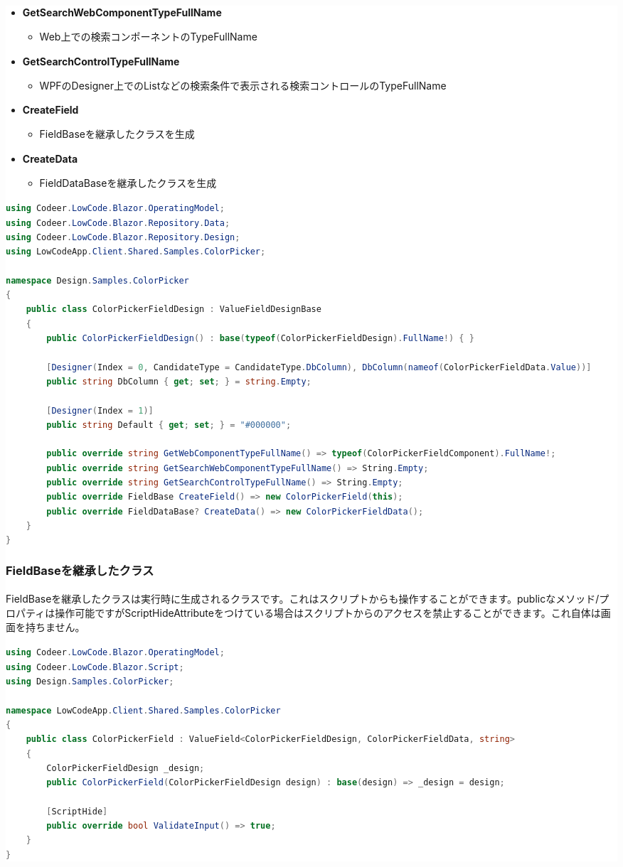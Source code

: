 - **GetSearchWebComponentTypeFullName**
  - Web上での検索コンポーネントのTypeFullName

- **GetSearchControlTypeFullName**
  - WPFのDesigner上でのListなどの検索条件で表示される検索コントロールのTypeFullName

- **CreateField**
  - FieldBaseを継承したクラスを生成

- **CreateData**
  - FieldDataBaseを継承したクラスを生成

```csharp
using Codeer.LowCode.Blazor.OperatingModel;
using Codeer.LowCode.Blazor.Repository.Data;
using Codeer.LowCode.Blazor.Repository.Design;
using LowCodeApp.Client.Shared.Samples.ColorPicker;

namespace Design.Samples.ColorPicker
{
    public class ColorPickerFieldDesign : ValueFieldDesignBase
    {
        public ColorPickerFieldDesign() : base(typeof(ColorPickerFieldDesign).FullName!) { }

        [Designer(Index = 0, CandidateType = CandidateType.DbColumn), DbColumn(nameof(ColorPickerFieldData.Value))]
        public string DbColumn { get; set; } = string.Empty;

        [Designer(Index = 1)]
        public string Default { get; set; } = "#000000";

        public override string GetWebComponentTypeFullName() => typeof(ColorPickerFieldComponent).FullName!;
        public override string GetSearchWebComponentTypeFullName() => String.Empty;
        public override string GetSearchControlTypeFullName() => String.Empty;
        public override FieldBase CreateField() => new ColorPickerField(this);
        public override FieldDataBase? CreateData() => new ColorPickerFieldData();
    }
}

```

### FieldBaseを継承したクラス
FieldBaseを継承したクラスは実行時に生成されるクラスです。これはスクリプトからも操作することができます。publicなメソッド/プロパティは操作可能ですがScriptHideAttributeをつけている場合はスクリプトからのアクセスを禁止することができます。これ自体は画面を持ちません。
```csharp
using Codeer.LowCode.Blazor.OperatingModel;
using Codeer.LowCode.Blazor.Script;
using Design.Samples.ColorPicker;

namespace LowCodeApp.Client.Shared.Samples.ColorPicker
{
    public class ColorPickerField : ValueField<ColorPickerFieldDesign, ColorPickerFieldData, string>
    {
        ColorPickerFieldDesign _design;
        public ColorPickerField(ColorPickerFieldDesign design) : base(design) => _design = design;

        [ScriptHide]
        public override bool ValidateInput() => true;
    }
}

```

